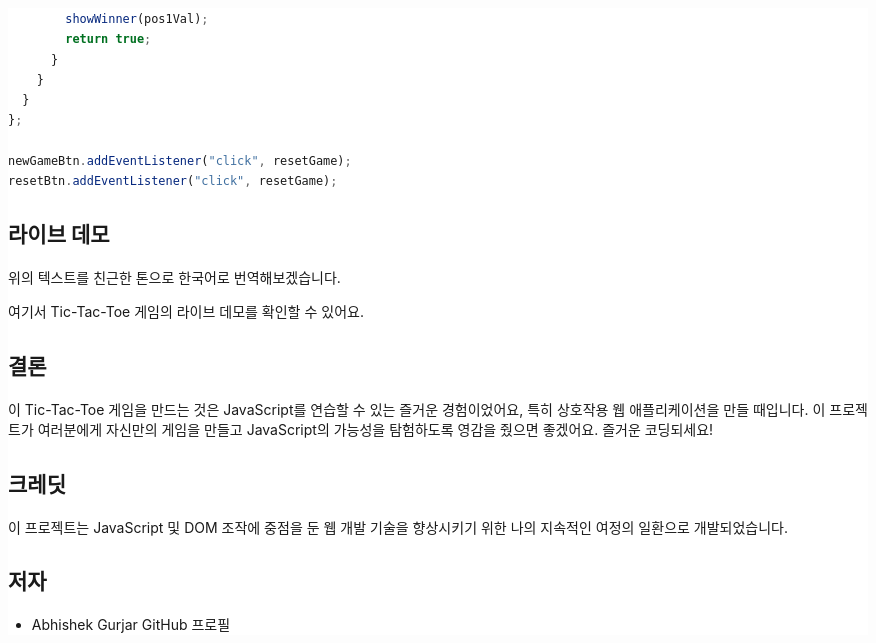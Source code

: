```js
        showWinner(pos1Val);
        return true;
      }
    }
  }
};

newGameBtn.addEventListener("click", resetGame);
resetBtn.addEventListener("click", resetGame);
```

## 라이브 데모


<ins class="adsbygoogle"
     style="display:block"
     data-ad-client="ca-pub-4877378276818686"
     data-ad-slot="1107185301"
     data-ad-format="auto"
     data-full-width-responsive="true"></ins>
<script>
     (adsbygoogle = window.adsbygoogle || []).push({});
</script>

위의 텍스트를 친근한 톤으로 한국어로 번역해보겠습니다.

여기서 Tic-Tac-Toe 게임의 라이브 데모를 확인할 수 있어요.

## 결론

이 Tic-Tac-Toe 게임을 만드는 것은 JavaScript를 연습할 수 있는 즐거운 경험이었어요, 특히 상호작용 웹 애플리케이션을 만들 때입니다. 이 프로젝트가 여러분에게 자신만의 게임을 만들고 JavaScript의 가능성을 탐험하도록 영감을 줬으면 좋겠어요. 즐거운 코딩되세요!

## 크레딧


<ins class="adsbygoogle"
     style="display:block"
     data-ad-client="ca-pub-4877378276818686"
     data-ad-slot="1107185301"
     data-ad-format="auto"
     data-full-width-responsive="true"></ins>
<script>
     (adsbygoogle = window.adsbygoogle || []).push({});
</script>

이 프로젝트는 JavaScript 및 DOM 조작에 중점을 둔 웹 개발 기술을 향상시키기 위한 나의 지속적인 여정의 일환으로 개발되었습니다.

## 저자

- Abhishek Gurjar
GitHub 프로필